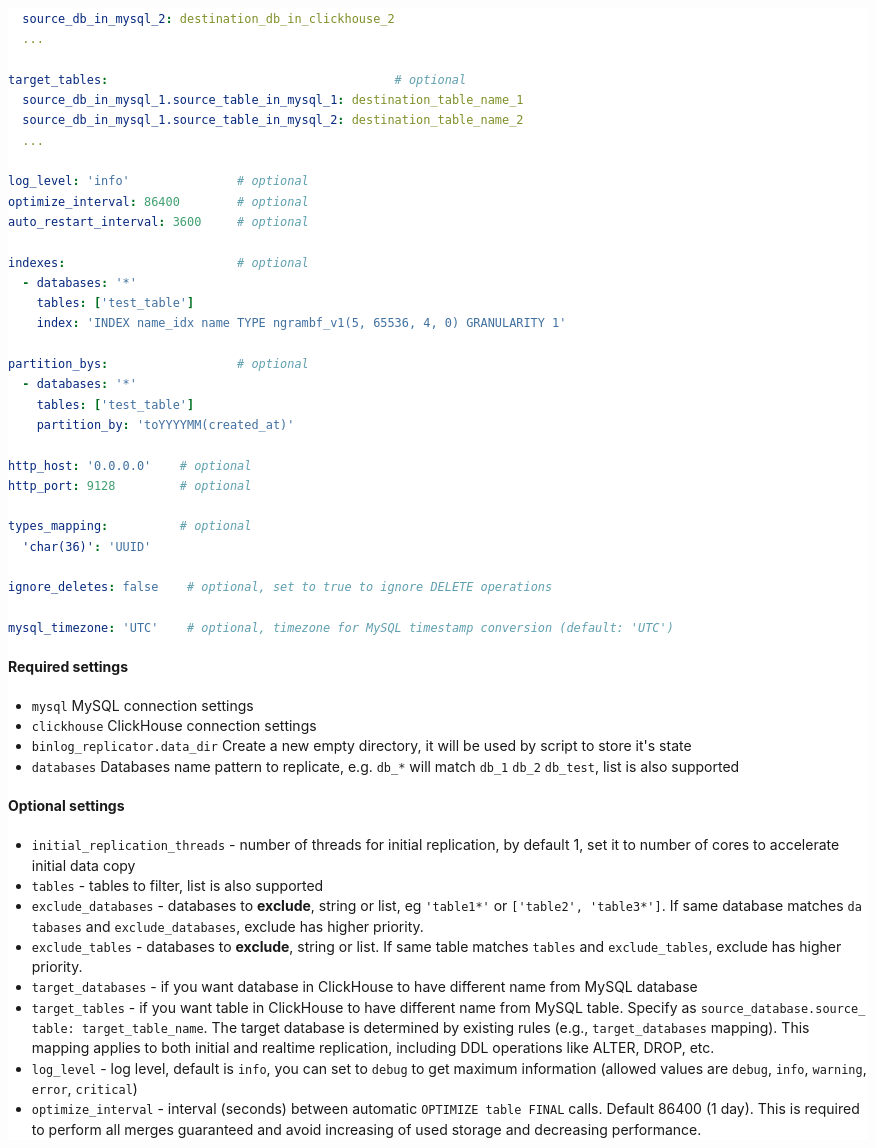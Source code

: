 ```yaml
  source_db_in_mysql_2: destination_db_in_clickhouse_2
  ...

target_tables:                                        # optional
  source_db_in_mysql_1.source_table_in_mysql_1: destination_table_name_1
  source_db_in_mysql_1.source_table_in_mysql_2: destination_table_name_2
  ...

log_level: 'info'               # optional       
optimize_interval: 86400        # optional
auto_restart_interval: 3600     # optional

indexes:                        # optional
  - databases: '*'
    tables: ['test_table']
    index: 'INDEX name_idx name TYPE ngrambf_v1(5, 65536, 4, 0) GRANULARITY 1'

partition_bys:                  # optional
  - databases: '*'
    tables: ['test_table']
    partition_by: 'toYYYYMM(created_at)'

http_host: '0.0.0.0'    # optional
http_port: 9128         # optional

types_mapping:          # optional
  'char(36)': 'UUID'

ignore_deletes: false    # optional, set to true to ignore DELETE operations

mysql_timezone: 'UTC'    # optional, timezone for MySQL timestamp conversion (default: 'UTC')

```

#### Required settings

- `mysql` MySQL connection settings
- `clickhouse` ClickHouse connection settings
- `binlog_replicator.data_dir` Create a new empty directory, it will be used by script to store it's state
- `databases` Databases name pattern to replicate, e.g. `db_*` will match `db_1` `db_2` `db_test`, list is also supported

#### Optional settings
- `initial_replication_threads` - number of threads for initial replication, by default 1, set it to number of cores to accelerate initial data copy
- `tables` - tables to filter, list is also supported
- `exclude_databases` - databases to __exclude__, string or list, eg `'table1*'` or `['table2', 'table3*']`. If same database matches `databases` and `exclude_databases`, exclude has higher priority.
- `exclude_tables` - databases to __exclude__, string or list. If same table matches `tables` and `exclude_tables`, exclude has higher priority.
- `target_databases` - if you want database in ClickHouse to have different name from MySQL database
- `target_tables` - if you want table in ClickHouse to have different name from MySQL table. Specify as `source_database.source_table: target_table_name`. The target database is determined by existing rules (e.g., `target_databases` mapping). This mapping applies to both initial and realtime replication, including DDL operations like ALTER, DROP, etc.
- `log_level` - log level, default is `info`, you can set to `debug` to get maximum information (allowed values are `debug`, `info`, `warning`, `error`, `critical`)
- `optimize_interval` - interval (seconds) between automatic `OPTIMIZE table FINAL` calls. Default 86400 (1 day). This is required to perform all merges guaranteed and avoid increasing of used storage and decreasing performance.

[release-image]: https://img.shields.io/github/v/release/bakwc/mysql_ch_replicator?style=flat
[releases]: https://github.com/bakwc/mysql_ch_replicator/releases
[license-image]: https://img.shields.io/badge/license-MIT-blue.svg?style=flat
[license]: LICENSE